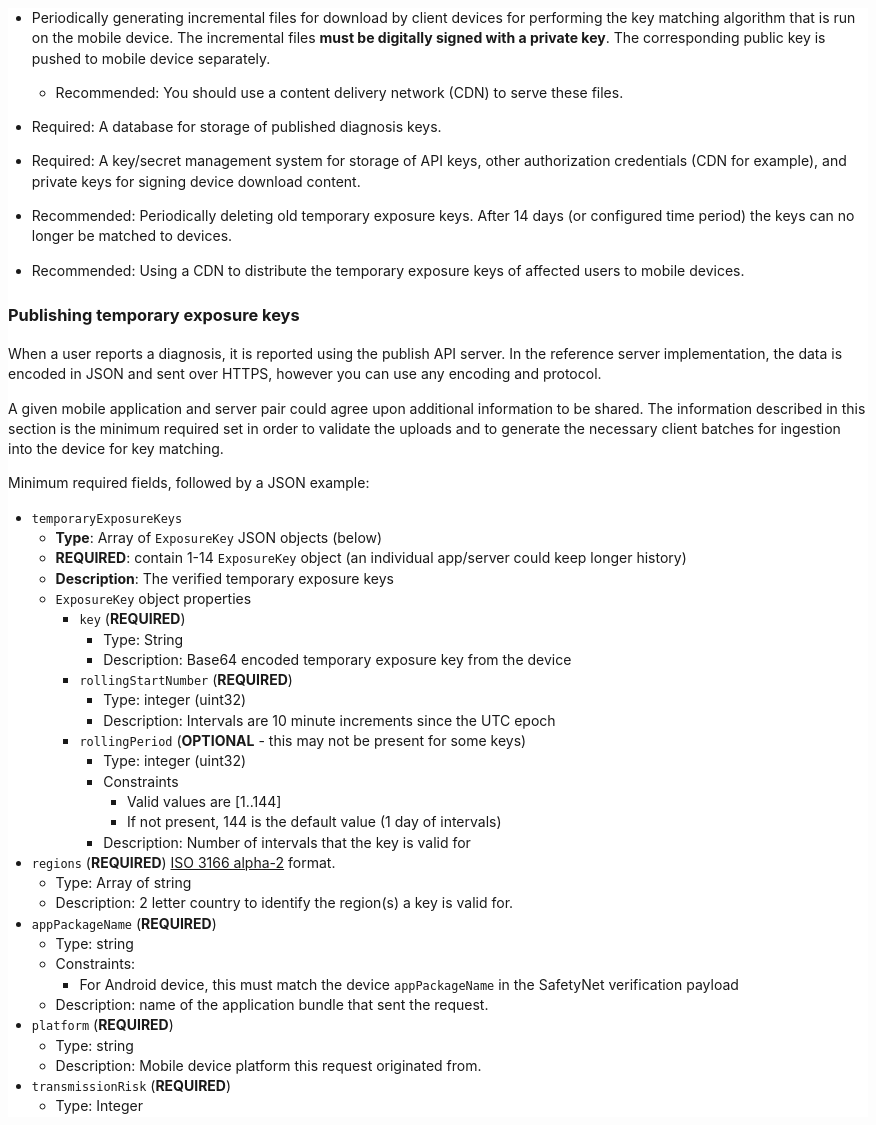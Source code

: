 * Periodically generating incremental files for download by client
devices for performing the key matching algorithm that is run on the mobile
device. The incremental files **must be digitally signed with a private key**.
The corresponding public key is pushed to mobile device separately.

  * Recommended: You should use a content delivery network (CDN) to serve these
  files.

* Required: A database for storage of published diagnosis keys.

* Required: A key/secret management system for storage of API keys, other
authorization credentials (CDN for example), and private keys for signing
device download content.

* Recommended: Periodically deleting old temporary exposure keys. After 14
days (or configured time period) the keys can no longer be matched to devices.

* Recommended: Using a CDN to distribute the temporary exposure keys of affected
users to mobile devices.

### Publishing temporary exposure keys

When a user reports a diagnosis, it is reported using the publish API server.
In the reference server implementation, the data is encoded in JSON and sent
over HTTPS, however you can use any encoding and protocol.

A given mobile application and server pair could agree upon additional
information to be shared. The information described in this section is the
minimum required set in order to validate the uploads and to generate the
necessary client batches for ingestion into the device for key matching.

Minimum required fields, followed by a JSON example:

* `temporaryExposureKeys`
  * **Type**: Array of `ExposureKey` JSON objects (below)
  * **REQUIRED**: contain 1-14 `ExposureKey` object (an individual app/server
    could keep longer history)
  * **Description**: The verified temporary exposure keys
  * `ExposureKey` object properties
    * `key` (**REQUIRED**)
      * Type: String
      * Description: Base64 encoded temporary exposure key from the device
    * `rollingStartNumber` (**REQUIRED**)
      * Type: integer (uint32)
      * Description: Intervals are 10 minute increments since the UTC epoch
    * `rollingPeriod` (**OPTIONAL** - this may not be present for some keys)
      * Type: integer (uint32)
      * Constraints
        * Valid values are [1..144]
        * If not present, 144 is the default value (1 day of intervals)
      * Description: Number of intervals that the key is valid for
* `regions` (**REQUIRED**)
  [ISO 3166 alpha-2](https://en.wikipedia.org/wiki/ISO_3166-1_alpha-2) format.
  * Type: Array of string
  * Description: 2 letter country to identify the region(s) a key is valid for.
* `appPackageName` (**REQUIRED**)
  * Type: string
  * Constraints:
    * For Android device, this must match the device `appPackageName` in the
      SafetyNet verification payload
  * Description: name of the application bundle that sent the request.
* `platform` (**REQUIRED**)
  * Type: string
  * Description: Mobile device platform this request originated from.
* `transmissionRisk` (**REQUIRED**)
  * Type: Integer